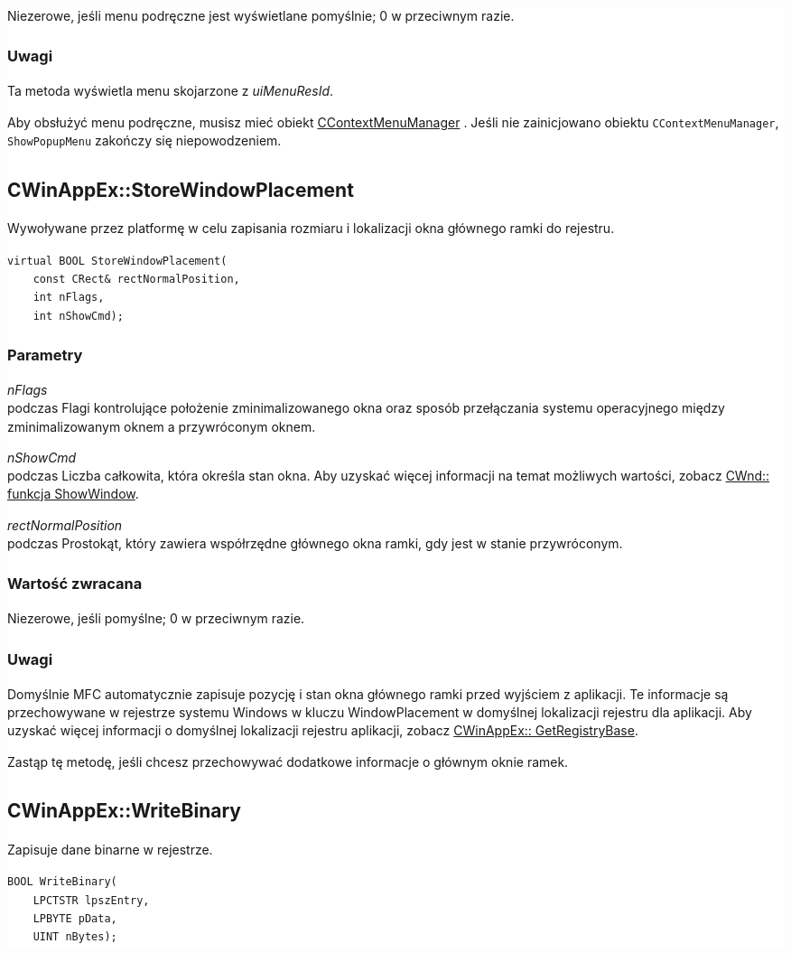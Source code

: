 Niezerowe, jeśli menu podręczne jest wyświetlane pomyślnie; 0 w przeciwnym razie.

### <a name="remarks"></a>Uwagi

Ta metoda wyświetla menu skojarzone z *uiMenuResId*.

Aby obsłużyć menu podręczne, musisz mieć obiekt [CContextMenuManager](../../mfc/reference/ccontextmenumanager-class.md) . Jeśli nie zainicjowano obiektu `CContextMenuManager`, `ShowPopupMenu` zakończy się niepowodzeniem.

##  <a name="storewindowplacement"></a>CWinAppEx::StoreWindowPlacement

Wywoływane przez platformę w celu zapisania rozmiaru i lokalizacji okna głównego ramki do rejestru.

```
virtual BOOL StoreWindowPlacement(
    const CRect& rectNormalPosition,
    int nFlags,
    int nShowCmd);
```

### <a name="parameters"></a>Parametry

*nFlags*<br/>
podczas Flagi kontrolujące położenie zminimalizowanego okna oraz sposób przełączania systemu operacyjnego między zminimalizowanym oknem a przywróconym oknem.

*nShowCmd*<br/>
podczas Liczba całkowita, która określa stan okna. Aby uzyskać więcej informacji na temat możliwych wartości, zobacz [CWnd:: funkcja ShowWindow](../../mfc/reference/cwnd-class.md#showwindow).

*rectNormalPosition*<br/>
podczas Prostokąt, który zawiera współrzędne głównego okna ramki, gdy jest w stanie przywróconym.

### <a name="return-value"></a>Wartość zwracana

Niezerowe, jeśli pomyślne; 0 w przeciwnym razie.

### <a name="remarks"></a>Uwagi

Domyślnie MFC automatycznie zapisuje pozycję i stan okna głównego ramki przed wyjściem z aplikacji. Te informacje są przechowywane w rejestrze systemu Windows w kluczu WindowPlacement w domyślnej lokalizacji rejestru dla aplikacji. Aby uzyskać więcej informacji o domyślnej lokalizacji rejestru aplikacji, zobacz [CWinAppEx:: GetRegistryBase](#getregistrybase).

Zastąp tę metodę, jeśli chcesz przechowywać dodatkowe informacje o głównym oknie ramek.

##  <a name="writebinary"></a>CWinAppEx::WriteBinary

Zapisuje dane binarne w rejestrze.

```
BOOL WriteBinary(
    LPCTSTR lpszEntry,
    LPBYTE pData,
    UINT nBytes);
```

